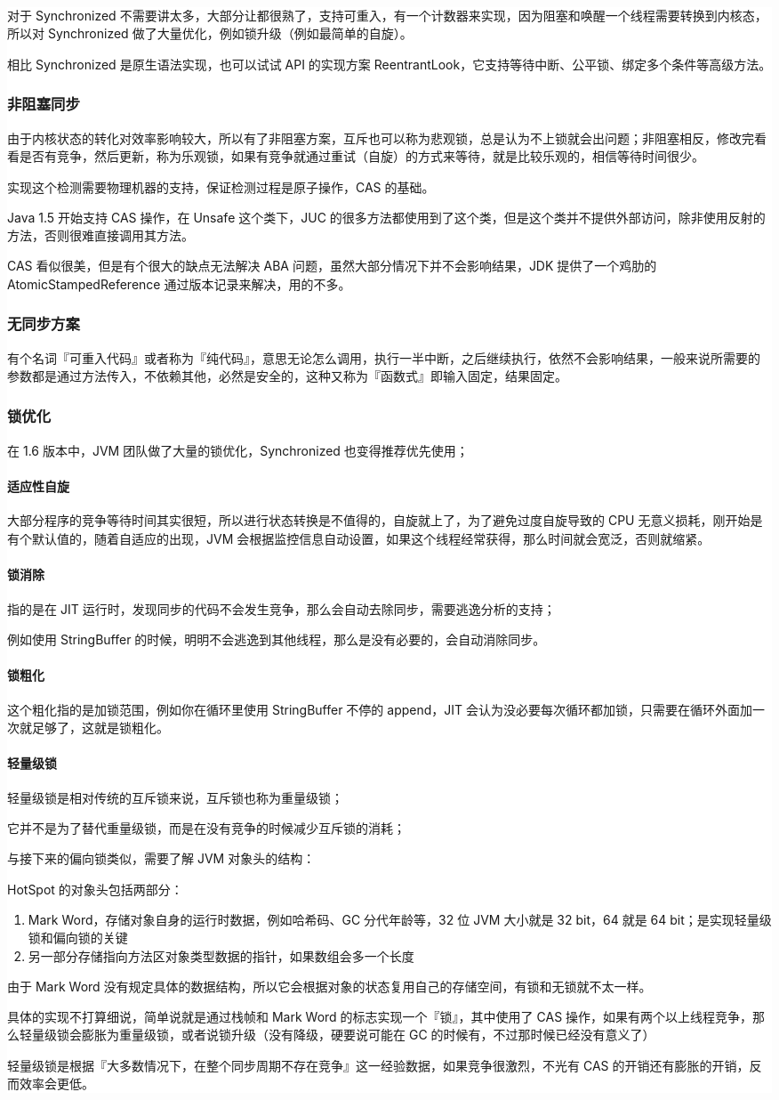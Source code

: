 对于 Synchronized 不需要讲太多，大部分让都很熟了，支持可重入，有一个计数器来实现，因为阻塞和唤醒一个线程需要转换到内核态，所以对 Synchronized 做了大量优化，例如锁升级（例如最简单的自旋）。

相比 Synchronized 是原生语法实现，也可以试试 API 的实现方案 ReentrantLook，它支持等待中断、公平锁、绑定多个条件等高级方法。

### 非阻塞同步

由于内核状态的转化对效率影响较大，所以有了非阻塞方案，互斥也可以称为悲观锁，总是认为不上锁就会出问题；非阻塞相反，修改完看看是否有竞争，然后更新，称为乐观锁，如果有竞争就通过重试（自旋）的方式来等待，就是比较乐观的，相信等待时间很少。

实现这个检测需要物理机器的支持，保证检测过程是原子操作，CAS 的基础。

Java 1.5 开始支持 CAS 操作，在 Unsafe 这个类下，JUC 的很多方法都使用到了这个类，但是这个类并不提供外部访问，除非使用反射的方法，否则很难直接调用其方法。

CAS 看似很美，但是有个很大的缺点无法解决 ABA 问题，虽然大部分情况下并不会影响结果，JDK 提供了一个鸡肋的 AtomicStampedReference 通过版本记录来解决，用的不多。

### 无同步方案

有个名词『可重入代码』或者称为『纯代码』，意思无论怎么调用，执行一半中断，之后继续执行，依然不会影响结果，一般来说所需要的参数都是通过方法传入，不依赖其他，必然是安全的，这种又称为『函数式』即输入固定，结果固定。

### 锁优化

在 1.6 版本中，JVM 团队做了大量的锁优化，Synchronized 也变得推荐优先使用；

#### 适应性自旋

大部分程序的竞争等待时间其实很短，所以进行状态转换是不值得的，自旋就上了，为了避免过度自旋导致的 CPU 无意义损耗，刚开始是有个默认值的，随着自适应的出现，JVM 会根据监控信息自动设置，如果这个线程经常获得，那么时间就会宽泛，否则就缩紧。

#### 锁消除

指的是在 JIT 运行时，发现同步的代码不会发生竞争，那么会自动去除同步，需要逃逸分析的支持；

例如使用 StringBuffer 的时候，明明不会逃逸到其他线程，那么是没有必要的，会自动消除同步。

#### 锁粗化

这个粗化指的是加锁范围，例如你在循环里使用 StringBuffer 不停的 append，JIT 会认为没必要每次循环都加锁，只需要在循环外面加一次就足够了，这就是锁粗化。

#### 轻量级锁

轻量级锁是相对传统的互斥锁来说，互斥锁也称为重量级锁；

它并不是为了替代重量级锁，而是在没有竞争的时候减少互斥锁的消耗；

与接下来的偏向锁类似，需要了解 JVM 对象头的结构：

HotSpot 的对象头包括两部分：

1. Mark Word，存储对象自身的运行时数据，例如哈希码、GC 分代年龄等，32 位 JVM 大小就是 32 bit，64 就是 64 bit；是实现轻量级锁和偏向锁的关键
2. 另一部分存储指向方法区对象类型数据的指针，如果数组会多一个长度

由于 Mark Word 没有规定具体的数据结构，所以它会根据对象的状态复用自己的存储空间，有锁和无锁就不太一样。

具体的实现不打算细说，简单说就是通过栈帧和 Mark Word 的标志实现一个『锁』，其中使用了 CAS 操作，如果有两个以上线程竞争，那么轻量级锁会膨胀为重量级锁，或者说锁升级（没有降级，硬要说可能在 GC 的时候有，不过那时候已经没有意义了）

轻量级锁是根据『大多数情况下，在整个同步周期不存在竞争』这一经验数据，如果竞争很激烈，不光有 CAS 的开销还有膨胀的开销，反而效率会更低。
